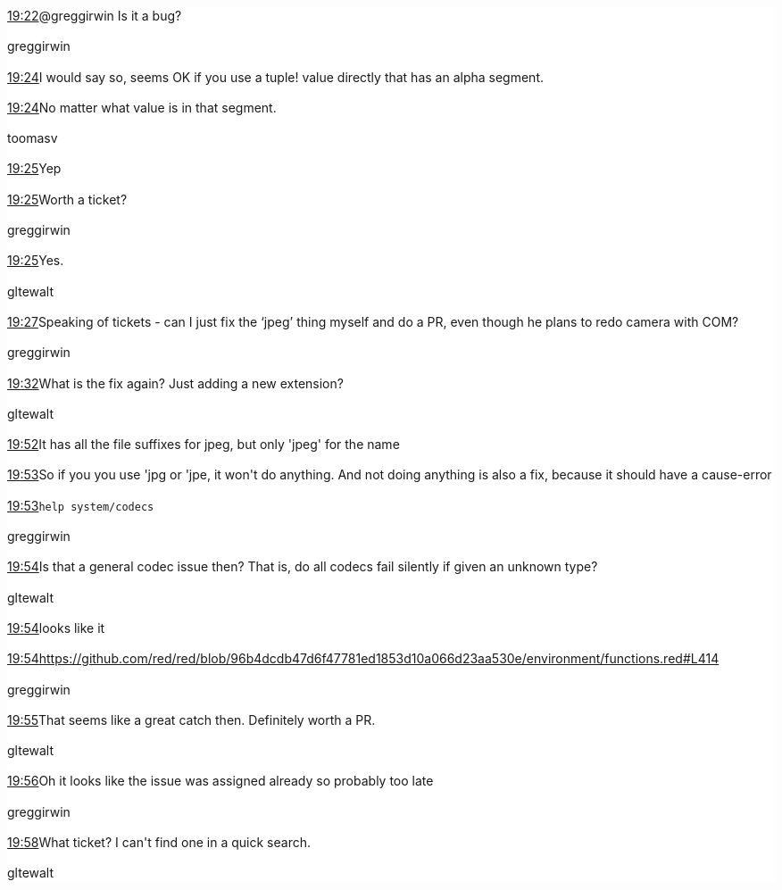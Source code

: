 [19:22](#msg5a4bdc0c0163b02810a49f5a)@greggirwin Is it a bug?

greggirwin

[19:24](#msg5a4bdc5568d092bb6217364d)I would say so, seems OK if you use a tuple! value directly that has an alpha segment.

[19:24](#msg5a4bdc62ba39a53f1acac21d)No matter what value is in that segment.

toomasv

[19:25](#msg5a4bdc9d68d092bb62173766)Yep

[19:25](#msg5a4bdcab68d092bb621737cf)Worth a ticket?

greggirwin

[19:25](#msg5a4bdcc0232e79134dba4830)Yes.

gltewalt

[19:27](#msg5a4bdd15ba39a53f1acac6d6)Speaking of tickets - can I just fix the ‘jpeg’ thing myself and do a PR, even though he plans to redo camera with COM?

greggirwin

[19:32](#msg5a4bde36edd223081104c8fe)What is the fix again? Just adding a new extension?

gltewalt

[19:52](#msg5a4be2f8b48e8c35669144f0)It has all the file suffixes for jpeg, but only 'jpeg' for the name

[19:53](#msg5a4be32f29ec6ac311ae9a79)So if you you use 'jpg or 'jpe, it won't do anything. And not doing anything is also a fix, because it should have a cause-error

[19:53](#msg5a4be3475355812e5743cee2)`help system/codecs`

greggirwin

[19:54](#msg5a4be36bba39a53f1acae9aa)Is that a general codec issue then? That is, do all codecs fail silently if given an unknown type?

gltewalt

[19:54](#msg5a4be37b0163b02810a4c850)looks like it

[19:54](#msg5a4be37dba39a53f1acae9e9)https://github.com/red/red/blob/96b4dcdb47d6f47781ed1853d10a066d23aa530e/environment/functions.red#L414

greggirwin

[19:55](#msg5a4be3c668d092bb62175d5b)That seems like a great catch then. Definitely worth a PR.

gltewalt

[19:56](#msg5a4be3f468d092bb62175e07)Oh it looks like the issue was assigned already so probably too late

greggirwin

[19:58](#msg5a4be47603838b2f2a6234a2)What ticket? I can't find one in a quick search.

gltewalt
